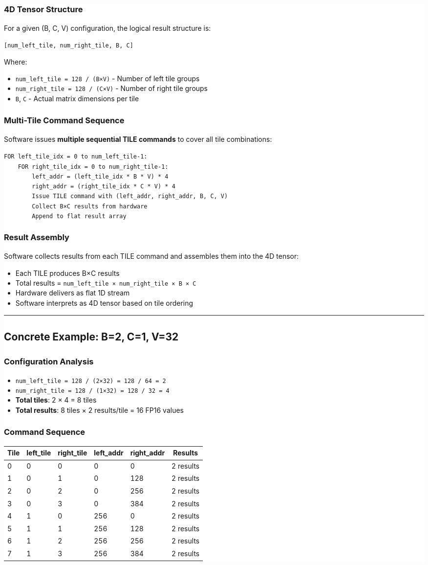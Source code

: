 ### 4D Tensor Structure

For a given (B, C, V) configuration, the logical result structure is:
```
[num_left_tile, num_right_tile, B, C]
```

Where:
- `num_left_tile = 128 / (B×V)` - Number of left tile groups
- `num_right_tile = 128 / (C×V)` - Number of right tile groups  
- `B`, `C` - Actual matrix dimensions per tile

### Multi-Tile Command Sequence

Software issues **multiple sequential TILE commands** to cover all tile combinations:

```
FOR left_tile_idx = 0 to num_left_tile-1:
    FOR right_tile_idx = 0 to num_right_tile-1:
        left_addr = (left_tile_idx * B * V) * 4
        right_addr = (right_tile_idx * C * V) * 4
        Issue TILE command with (left_addr, right_addr, B, C, V)
        Collect B×C results from hardware
        Append to flat result array
```

### Result Assembly

Software collects results from each TILE command and assembles them into the 4D tensor:
- Each TILE produces B×C results
- Total results = `num_left_tile × num_right_tile × B × C`
- Hardware delivers as flat 1D stream
- Software interprets as 4D tensor based on tile ordering

---

## Concrete Example: B=2, C=1, V=32

### Configuration Analysis

- `num_left_tile = 128 / (2×32) = 128 / 64 = 2`
- `num_right_tile = 128 / (1×32) = 128 / 32 = 4`
- **Total tiles**: 2 × 4 = 8 tiles
- **Total results**: 8 tiles × 2 results/tile = 16 FP16 values

### Command Sequence

| Tile | left_tile | right_tile | left_addr | right_addr | Results |
|------|-----------|------------|-----------|------------|---------|
| 0 | 0 | 0 | 0 | 0 | 2 results |
| 1 | 0 | 1 | 0 | 128 | 2 results |
| 2 | 0 | 2 | 0 | 256 | 2 results |
| 3 | 0 | 3 | 0 | 384 | 2 results |
| 4 | 1 | 0 | 256 | 0 | 2 results |
| 5 | 1 | 1 | 256 | 128 | 2 results |
| 6 | 1 | 2 | 256 | 256 | 2 results |
| 7 | 1 | 3 | 256 | 384 | 2 results |

